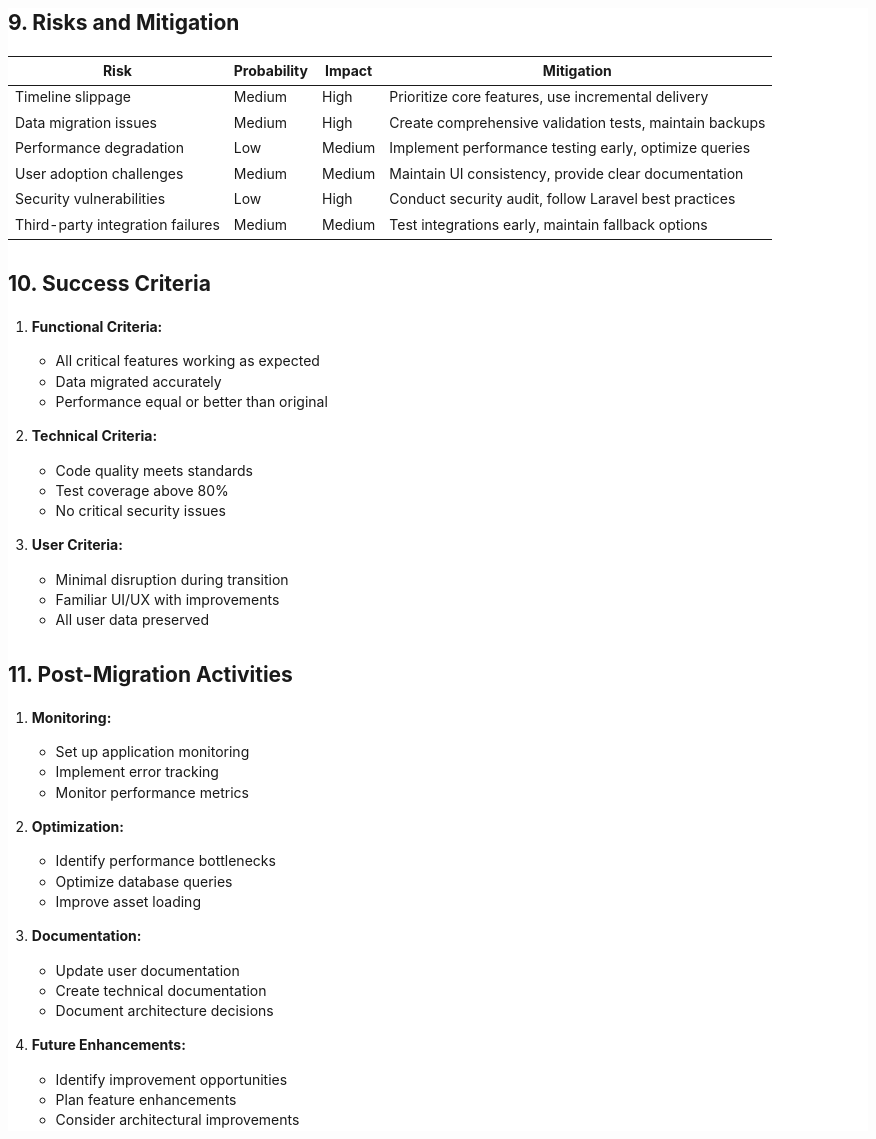 ## 9. Risks and Mitigation

| Risk | Probability | Impact | Mitigation |
|------|------------|--------|------------|
| Timeline slippage | Medium | High | Prioritize core features, use incremental delivery |
| Data migration issues | Medium | High | Create comprehensive validation tests, maintain backups |
| Performance degradation | Low | Medium | Implement performance testing early, optimize queries |
| User adoption challenges | Medium | Medium | Maintain UI consistency, provide clear documentation |
| Security vulnerabilities | Low | High | Conduct security audit, follow Laravel best practices |
| Third-party integration failures | Medium | Medium | Test integrations early, maintain fallback options |

## 10. Success Criteria

1. **Functional Criteria:**
   - All critical features working as expected
   - Data migrated accurately
   - Performance equal or better than original

2. **Technical Criteria:**
   - Code quality meets standards
   - Test coverage above 80%
   - No critical security issues

3. **User Criteria:**
   - Minimal disruption during transition
   - Familiar UI/UX with improvements
   - All user data preserved

## 11. Post-Migration Activities

1. **Monitoring:**
   - Set up application monitoring
   - Implement error tracking
   - Monitor performance metrics

2. **Optimization:**
   - Identify performance bottlenecks
   - Optimize database queries
   - Improve asset loading

3. **Documentation:**
   - Update user documentation
   - Create technical documentation
   - Document architecture decisions

4. **Future Enhancements:**
   - Identify improvement opportunities
   - Plan feature enhancements
   - Consider architectural improvements